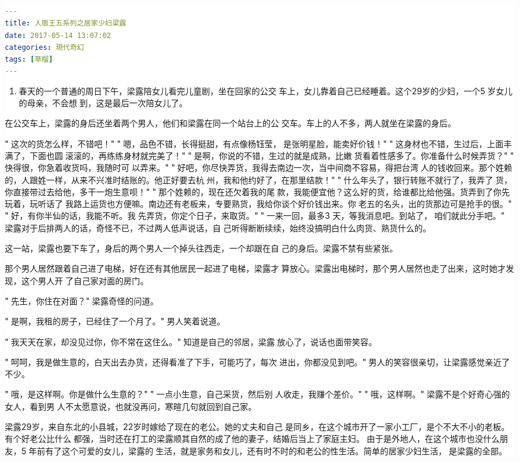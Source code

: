 ```yaml
---
title: 人贩王五系列之居家少妇梁露
date: 2017-05-14 13:07:02
categories: 現代奇幻
tags: [草榴]
---
```

01.
    春天的一个普通的周日下午，梁露陪女儿看完儿童剧，坐在回家的公交
车上，女儿靠着自己已经睡着。这个29岁的少妇，一个5 岁女儿的母亲，不会想
到，这是最后一次陪女儿了。

在公交车上，梁露的身后还坐着两个男人，他们和梁露在同一个站台上的公
交车。车上的人不多，两人就坐在梁露的身后。

" 这次的货怎么样，不错吧！" " 嗯，品色不错，长得挺甜，有点像杨钰莹，
是张明星脸，能卖好价钱！" " 这身材也不错，生过后，上面丰满了，下面也圆
滚滚的，再练练身材就完美了！" " 是啊，你说的不错，生过的就是成熟，比嫩
货看着性感多了。你准备什么时候弄货？" " 快得很，你急着收货吗，我随时可
以弄来。" " 好吧，你尽快弄货，我得去南边一次，当中间商不容易，得把台湾
人的钱收回来。那个姓赖的，人跟姓一样，从来不兴准时结账的。他正好要去杭
州，我和他约好了，在那里结款！" " 什么年头了，银行转账不就行了，我弄了
货，你直接带过去给他，多干一炮生意呗！" " 那个姓赖的，现在还欠着我的尾
款，我能便宜他？这么好的货，给谁都比给他强。货弄到了你先玩着，玩听话了
我路上运货也方便嘛。南边还有老板来，专要熟货，我给你谈个好价钱出来。你
老五的名头，出的货那边可是抢手的很。" " 好，有你半仙的话，我能不听。我
先弄货，你定个日子，来取货。" " 一来一回，最多3 天，等我消息吧。到站了，
咱们就此分手吧。" 梁露对于后排两人的话，奇怪不已，不过两人低声说话，自
己听得断断续续，始终没搞明白什么肉货、熟货什么的。

这一站，梁露也要下车了，身后的两个男人一个掉头往西走，一个却跟在自
己的身后。梁露不禁有些紧张。

那个男人居然跟着自己进了电梯，好在还有其他居民一起进了电梯，梁露才
算放心。梁露出电梯时，那个男人居然也走了出来，这时她才发现，这个男人开
了自己家对面的房门。

" 先生，你住在对面？" 梁露奇怪的问道。

" 是啊，我租的房子，已经住了一个月了。" 男人笑着说道。

" 我天天在家，却没见过你，你不常在这住么。" 知道是自己的邻居，梁露
放心了，说话也面带笑容。

" 呵呵，我是做生意的，白天出去办货，还得看准了下手，可能巧了，每次
进出，你都没见到吧。" 男人的笑容很亲切，让梁露感觉亲近了不少。

" 哦，是这样啊。你是做什么生意的？" " 一点小生意，自己采货，然后别
人收走，我赚个差价。" " 哦，这样啊。" 梁露不是个好奇心强的女人，看到男
人不太愿意说，也就没再问，寒暄几句就回到自己家。

梁露29岁，来自东北的小县城，22岁时嫁给了现在的老公。她的丈夫和自己
是同乡，在这个城市开了一家小工厂，是个不大不小的老板。有个好老公比什么
都强，当时还在打工的梁露顺其自然的成了他的妻子，结婚后当上了家庭主妇。
由于是外地人，在这个城市也没什么朋友，5 年前有了这个可爱的女儿，梁露的
生活，就是家务和女儿，还有时不时的和老公的性生活。简单的居家少妇生活，
是梁露的全部。
